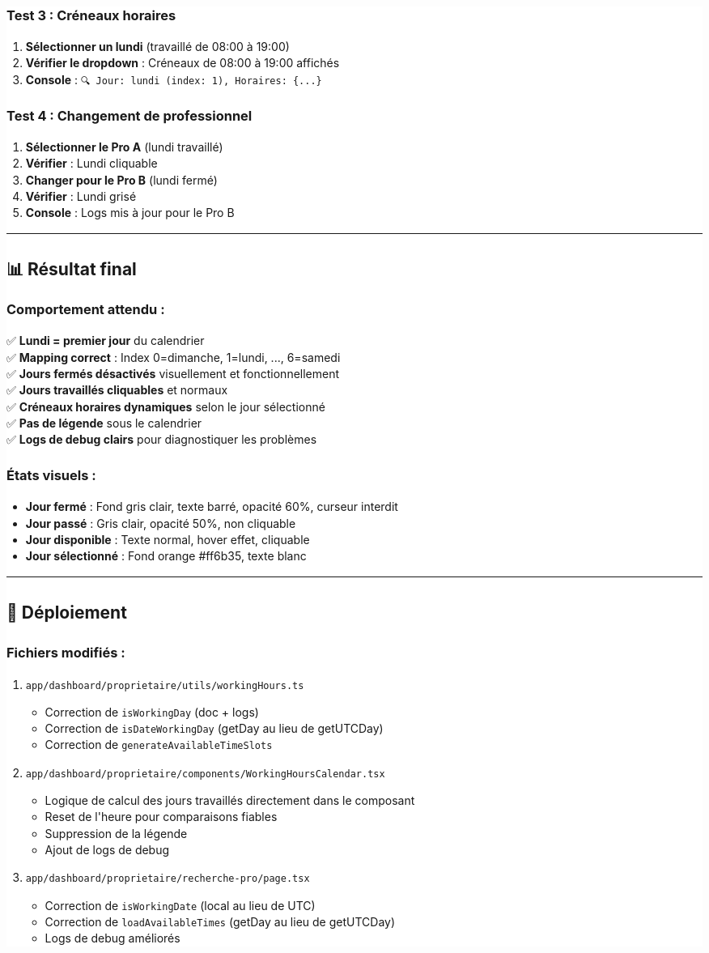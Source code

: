 ### Test 3 : Créneaux horaires
1. **Sélectionner un lundi** (travaillé de 08:00 à 19:00)
2. **Vérifier le dropdown** : Créneaux de 08:00 à 19:00 affichés
3. **Console** : `🔍 Jour: lundi (index: 1), Horaires: {...}`

### Test 4 : Changement de professionnel
1. **Sélectionner le Pro A** (lundi travaillé)
2. **Vérifier** : Lundi cliquable
3. **Changer pour le Pro B** (lundi fermé)
4. **Vérifier** : Lundi grisé
5. **Console** : Logs mis à jour pour le Pro B

---

## 📊 Résultat final

### Comportement attendu :
✅ **Lundi = premier jour** du calendrier  
✅ **Mapping correct** : Index 0=dimanche, 1=lundi, ..., 6=samedi  
✅ **Jours fermés désactivés** visuellement et fonctionnellement  
✅ **Jours travaillés cliquables** et normaux  
✅ **Créneaux horaires dynamiques** selon le jour sélectionné  
✅ **Pas de légende** sous le calendrier  
✅ **Logs de debug clairs** pour diagnostiquer les problèmes  

### États visuels :
- **Jour fermé** : Fond gris clair, texte barré, opacité 60%, curseur interdit
- **Jour passé** : Gris clair, opacité 50%, non cliquable
- **Jour disponible** : Texte normal, hover effet, cliquable
- **Jour sélectionné** : Fond orange #ff6b35, texte blanc

---

## 🚀 Déploiement

### Fichiers modifiés :
1. `app/dashboard/proprietaire/utils/workingHours.ts`
   - Correction de `isWorkingDay` (doc + logs)
   - Correction de `isDateWorkingDay` (getDay au lieu de getUTCDay)
   - Correction de `generateAvailableTimeSlots`

2. `app/dashboard/proprietaire/components/WorkingHoursCalendar.tsx`
   - Logique de calcul des jours travaillés directement dans le composant
   - Reset de l'heure pour comparaisons fiables
   - Suppression de la légende
   - Ajout de logs de debug

3. `app/dashboard/proprietaire/recherche-pro/page.tsx`
   - Correction de `isWorkingDate` (local au lieu de UTC)
   - Correction de `loadAvailableTimes` (getDay au lieu de getUTCDay)
   - Logs de debug améliorés
